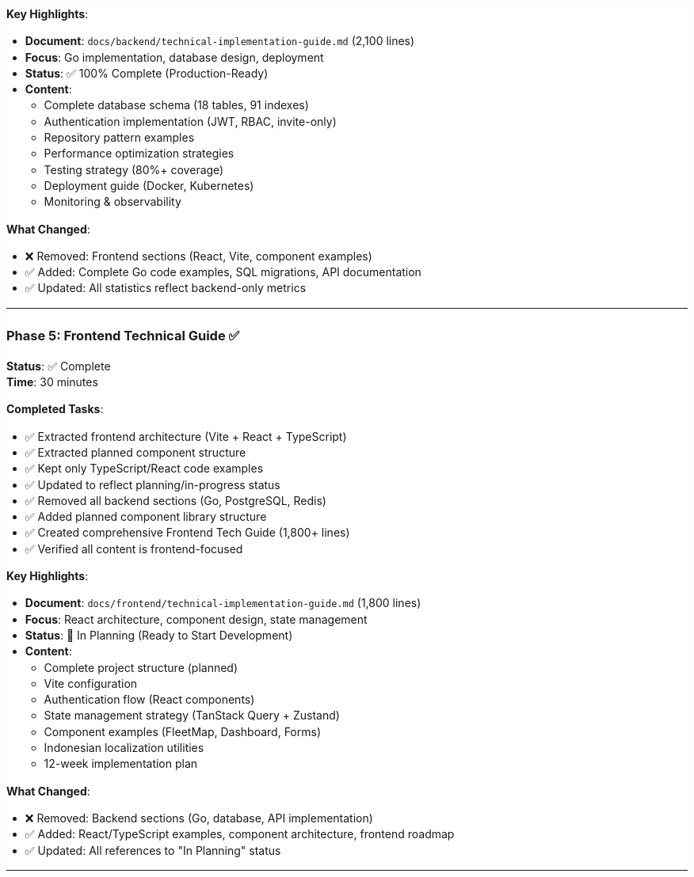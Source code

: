 **Key Highlights**:
- **Document**: `docs/backend/technical-implementation-guide.md` (2,100 lines)
- **Focus**: Go implementation, database design, deployment
- **Status**: ✅ 100% Complete (Production-Ready)
- **Content**: 
  - Complete database schema (18 tables, 91 indexes)
  - Authentication implementation (JWT, RBAC, invite-only)
  - Repository pattern examples
  - Performance optimization strategies
  - Testing strategy (80%+ coverage)
  - Deployment guide (Docker, Kubernetes)
  - Monitoring & observability

**What Changed**:
- ❌ Removed: Frontend sections (React, Vite, component examples)
- ✅ Added: Complete Go code examples, SQL migrations, API documentation
- ✅ Updated: All statistics reflect backend-only metrics

---

### Phase 5: Frontend Technical Guide ✅
**Status**: ✅ Complete  
**Time**: 30 minutes

**Completed Tasks**:
- ✅ Extracted frontend architecture (Vite + React + TypeScript)
- ✅ Extracted planned component structure
- ✅ Kept only TypeScript/React code examples
- ✅ Updated to reflect planning/in-progress status
- ✅ Removed all backend sections (Go, PostgreSQL, Redis)
- ✅ Added planned component library structure
- ✅ Created comprehensive Frontend Tech Guide (1,800+ lines)
- ✅ Verified all content is frontend-focused

**Key Highlights**:
- **Document**: `docs/frontend/technical-implementation-guide.md` (1,800 lines)
- **Focus**: React architecture, component design, state management
- **Status**: 🚧 In Planning (Ready to Start Development)
- **Content**:
  - Complete project structure (planned)
  - Vite configuration
  - Authentication flow (React components)
  - State management strategy (TanStack Query + Zustand)
  - Component examples (FleetMap, Dashboard, Forms)
  - Indonesian localization utilities
  - 12-week implementation plan

**What Changed**:
- ❌ Removed: Backend sections (Go, database, API implementation)
- ✅ Added: React/TypeScript examples, component architecture, frontend roadmap
- ✅ Updated: All references to "In Planning" status

---
